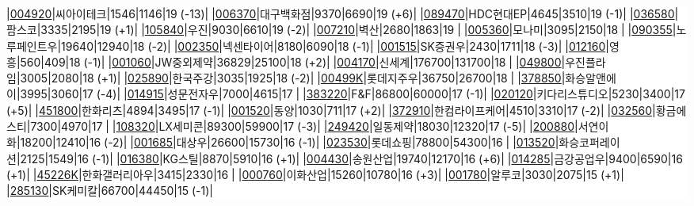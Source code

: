 |[004920](https://finance.daum.net/quotes/A004920)|씨아이테크|1546|1146|19 (-13)|
|[006370](https://finance.daum.net/quotes/A006370)|대구백화점|9370|6690|19 (+6)|
|[089470](https://finance.daum.net/quotes/A089470)|HDC현대EP|4645|3510|19 (-1)|
|[036580](https://finance.daum.net/quotes/A036580)|팜스코|3335|2195|19 (+1)|
|[105840](https://finance.daum.net/quotes/A105840)|우진|9030|6610|19 (-2)|
|[007210](https://finance.daum.net/quotes/A007210)|벽산|2680|1863|19 |
|[005360](https://finance.daum.net/quotes/A005360)|모나미|3095|2150|18 |
|[090355](https://finance.daum.net/quotes/A090355)|노루페인트우|19640|12940|18 (-2)|
|[002350](https://finance.daum.net/quotes/A002350)|넥센타이어|8180|6090|18 (-1)|
|[001515](https://finance.daum.net/quotes/A001515)|SK증권우|2430|1711|18 (-3)|
|[012160](https://finance.daum.net/quotes/A012160)|영흥|560|409|18 (-1)|
|[001060](https://finance.daum.net/quotes/A001060)|JW중외제약|36829|25100|18 (+2)|
|[004170](https://finance.daum.net/quotes/A004170)|신세계|176700|131700|18 |
|[049800](https://finance.daum.net/quotes/A049800)|우진플라임|3005|2080|18 (+1)|
|[025890](https://finance.daum.net/quotes/A025890)|한국주강|3035|1925|18 (-2)|
|[00499K](https://finance.daum.net/quotes/A00499K)|롯데지주우|36750|26700|18 |
|[378850](https://finance.daum.net/quotes/A378850)|화승알앤에이|3995|3060|17 (-4)|
|[014915](https://finance.daum.net/quotes/A014915)|성문전자우|7000|4615|17 |
|[383220](https://finance.daum.net/quotes/A383220)|F&F|86800|60000|17 (-1)|
|[020120](https://finance.daum.net/quotes/A020120)|키다리스튜디오|5230|3400|17 (+5)|
|[451800](https://finance.daum.net/quotes/A451800)|한화리츠|4894|3495|17 (-1)|
|[001520](https://finance.daum.net/quotes/A001520)|동양|1030|711|17 (+2)|
|[372910](https://finance.daum.net/quotes/A372910)|한컴라이프케어|4510|3310|17 (-2)|
|[032560](https://finance.daum.net/quotes/A032560)|황금에스티|7300|4970|17 |
|[108320](https://finance.daum.net/quotes/A108320)|LX세미콘|89300|59900|17 (-3)|
|[249420](https://finance.daum.net/quotes/A249420)|일동제약|18030|12320|17 (-5)|
|[200880](https://finance.daum.net/quotes/A200880)|서연이화|18200|12410|16 (-2)|
|[001685](https://finance.daum.net/quotes/A001685)|대상우|26600|15730|16 (-1)|
|[023530](https://finance.daum.net/quotes/A023530)|롯데쇼핑|78800|54300|16 |
|[013520](https://finance.daum.net/quotes/A013520)|화승코퍼레이션|2125|1549|16 (-1)|
|[016380](https://finance.daum.net/quotes/A016380)|KG스틸|8870|5910|16 (+1)|
|[004430](https://finance.daum.net/quotes/A004430)|송원산업|19740|12170|16 (+6)|
|[014285](https://finance.daum.net/quotes/A014285)|금강공업우|9400|6590|16 (+1)|
|[45226K](https://finance.daum.net/quotes/A45226K)|한화갤러리아우|3415|2330|16 |
|[000760](https://finance.daum.net/quotes/A000760)|이화산업|15260|10780|16 (+3)|
|[001780](https://finance.daum.net/quotes/A001780)|알루코|3030|2075|15 (+1)|
|[285130](https://finance.daum.net/quotes/A285130)|SK케미칼|66700|44450|15 (-1)|